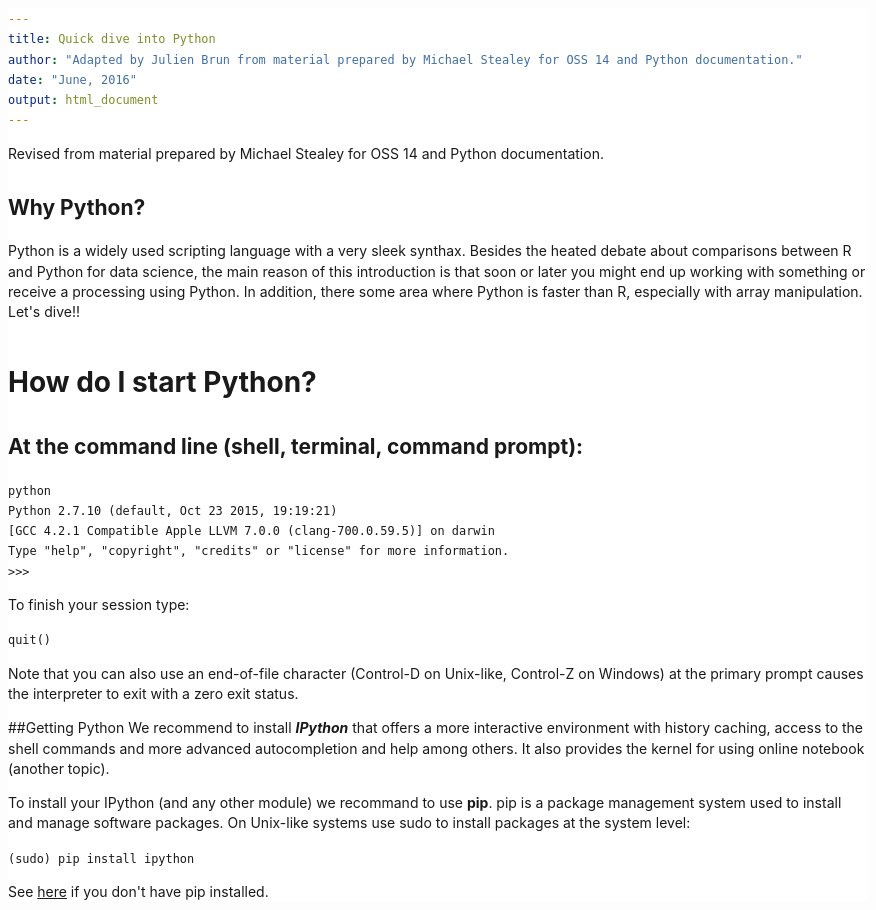 ```yaml
---
title: Quick dive into Python
author: "Adapted by Julien Brun from material prepared by Michael Stealey for OSS 14 and Python documentation."
date: "June, 2016"
output: html_document
---
```



Revised from material prepared by Michael Stealey for OSS 14 and Python documentation.

## Why Python?

Python is a widely used scripting language with a very sleek synthax. Besides the heated debate about comparisons between R and Python for data science, the main reason of this introduction is that soon or later you might end up working with something or receive a processing using Python. In addition, there some area where Python is faster than R, especially with array manipulation. Let's dive!!


# How do I start Python?

## At the command line (shell, terminal, command prompt):

```
python
Python 2.7.10 (default, Oct 23 2015, 19:19:21) 
[GCC 4.2.1 Compatible Apple LLVM 7.0.0 (clang-700.0.59.5)] on darwin
Type "help", "copyright", "credits" or "license" for more information.
>>>
```
To finish your session type:

```python
quit()
```

Note that you can also use  an end-of-file character (Control-D on Unix-like, Control-Z on Windows) at the primary prompt causes the interpreter to exit with a zero exit status.

##Getting Python
We recommend to install ***IPython*** that offers a more interactive environment with history caching, access to the shell commands and more advanced autocompletion and help among others. It also provides the kernel for using online notebook (another topic). 

To install your IPython (and any other module) we recommand to use **pip**. pip is a package management system used to install and manage software packages. On Unix-like systems use sudo to install packages at the system level:

```
(sudo) pip install ipython
```

See [here](https://pip.pypa.io/en/stable/installing/) if you don't have pip installed.
